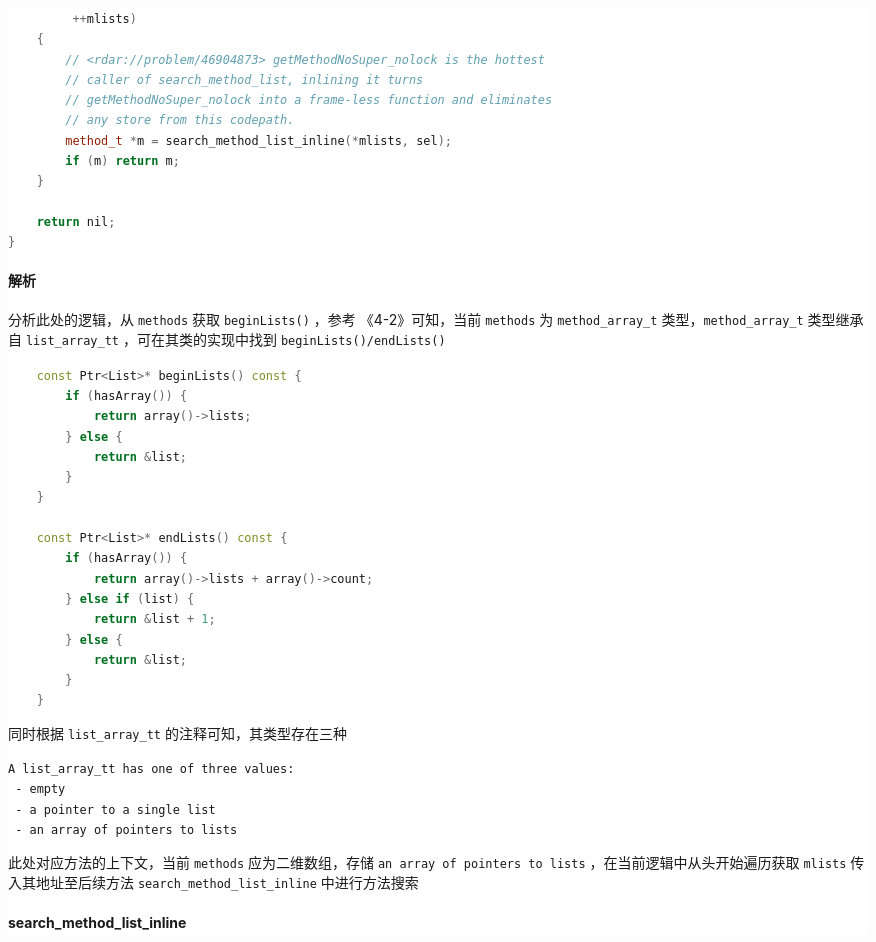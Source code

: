 ```C++
         ++mlists)
    {
        // <rdar://problem/46904873> getMethodNoSuper_nolock is the hottest
        // caller of search_method_list, inlining it turns
        // getMethodNoSuper_nolock into a frame-less function and eliminates
        // any store from this codepath.
        method_t *m = search_method_list_inline(*mlists, sel);
        if (m) return m;
    }

    return nil;
}

```

#### 解析

分析此处的逻辑，从 `methods` 获取  `beginLists()` ，参考 《4-2》可知，当前 `methods` 为 `method_array_t` 类型，`method_array_t` 类型继承自 `list_array_tt` ，可在其类的实现中找到 `beginLists()/endLists()` 

```C++
    const Ptr<List>* beginLists() const {
        if (hasArray()) {
            return array()->lists;
        } else {
            return &list;
        }
    }

    const Ptr<List>* endLists() const {
        if (hasArray()) {
            return array()->lists + array()->count;
        } else if (list) {
            return &list + 1;
        } else {
            return &list;
        }
    }
```

同时根据 `list_array_tt` 的注释可知，其类型存在三种

```tex
A list_array_tt has one of three values:
 - empty
 - a pointer to a single list
 - an array of pointers to lists
```

此处对应方法的上下文，当前 `methods` 应为二维数组，存储 `an array of pointers to lists` ，在当前逻辑中从头开始遍历获取 `mlists` 传入其地址至后续方法 `search_method_list_inline` 中进行方法搜索

#### search_method_list_inline
